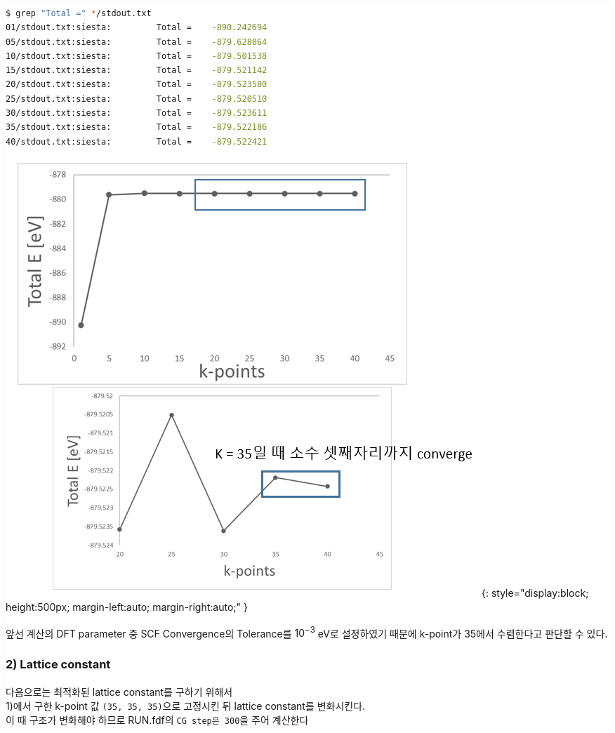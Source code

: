 ```bash
$ grep "Total =" */stdout.txt
01/stdout.txt:siesta:         Total =    -890.242694
05/stdout.txt:siesta:         Total =    -879.628064
10/stdout.txt:siesta:         Total =    -879.501538
15/stdout.txt:siesta:         Total =    -879.521142
20/stdout.txt:siesta:         Total =    -879.523580
25/stdout.txt:siesta:         Total =    -879.520510
30/stdout.txt:siesta:         Total =    -879.523611
35/stdout.txt:siesta:         Total =    -879.522186
40/stdout.txt:siesta:         Total =    -879.522421

```

![01_001](img/05/kpoint2.PNG){: style="display:block; height:500px; margin-left:auto; margin-right:auto;" }

앞선 계산의 DFT parameter 중 SCF Convergence의 Tolerance를 $10^{-3}$ eV로 설정하였기 때문에 k-point가 35에서 수렴한다고 판단할 수 있다.


### 2) Lattice constant
다음으로는 최적화된 lattice constant를 구하기 위해서 
<br>
1)에서 구한 k-point 값 `(35, 35, 35)`으로 고정시킨 뒤 lattice constant를 변화시킨다.  
이 때 구조가 변화해야 하므로 RUN.fdf의 `CG step은 300`을 주어 계산한다
